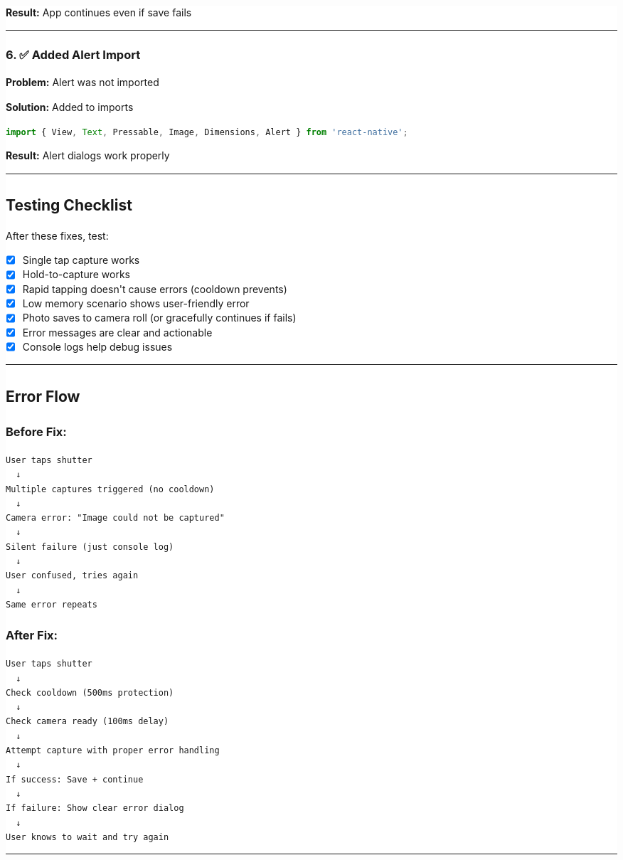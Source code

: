 **Result:** App continues even if save fails

---

### 6. ✅ Added Alert Import
**Problem:** Alert was not imported

**Solution:** Added to imports
```typescript
import { View, Text, Pressable, Image, Dimensions, Alert } from 'react-native';
```

**Result:** Alert dialogs work properly

---

## Testing Checklist

After these fixes, test:

- [x] Single tap capture works
- [x] Hold-to-capture works
- [x] Rapid tapping doesn't cause errors (cooldown prevents)
- [x] Low memory scenario shows user-friendly error
- [x] Photo saves to camera roll (or gracefully continues if fails)
- [x] Error messages are clear and actionable
- [x] Console logs help debug issues

---

## Error Flow

### Before Fix:
```
User taps shutter
  ↓
Multiple captures triggered (no cooldown)
  ↓
Camera error: "Image could not be captured"
  ↓
Silent failure (just console log)
  ↓
User confused, tries again
  ↓
Same error repeats
```

### After Fix:
```
User taps shutter
  ↓
Check cooldown (500ms protection)
  ↓
Check camera ready (100ms delay)
  ↓
Attempt capture with proper error handling
  ↓
If success: Save + continue
  ↓
If failure: Show clear error dialog
  ↓
User knows to wait and try again
```

---